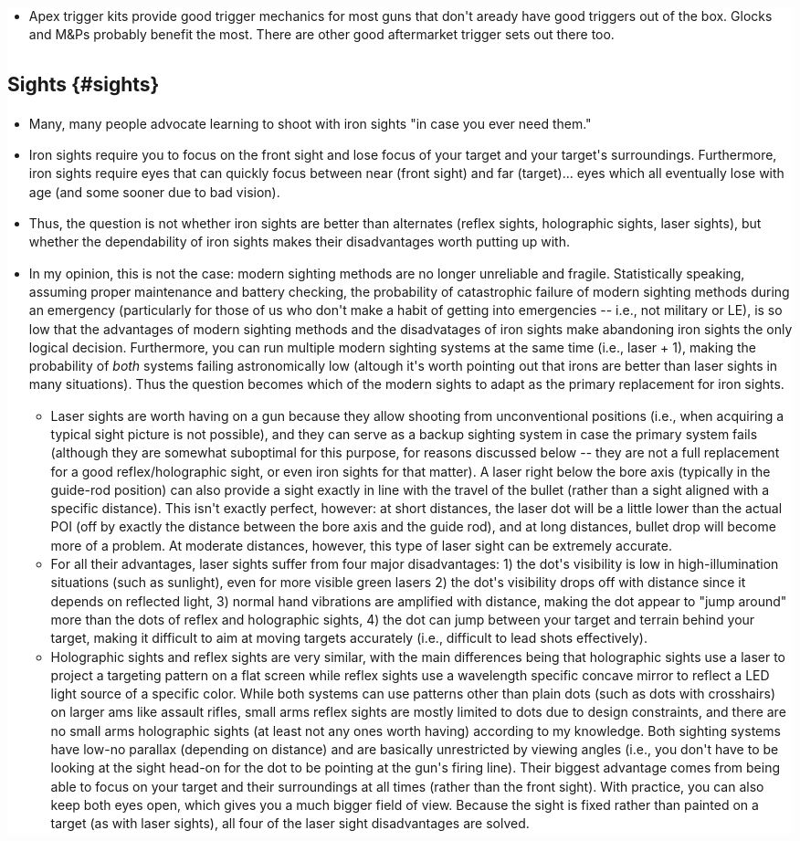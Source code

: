 -   Apex trigger kits provide good trigger mechanics for most guns that don't aready have good triggers out of the box. Glocks and M&Ps probably benefit the most. There are other good aftermarket trigger sets out there too.


## Sights {#sights}

-   Many, many people advocate learning to shoot with iron sights "in case you ever need them."
-   Iron sights require you to focus on the front sight and lose focus of your target and your target's surroundings. Furthermore, iron sights require eyes that can quickly focus between near (front sight) and far (target)... eyes which all eventually lose with age (and some sooner due to bad vision).
-   Thus, the question is not whether iron sights are better than alternates (reflex sights, holographic sights, laser sights), but whether the dependability of iron sights makes their disadvantages worth putting up with.
-   In my opinion, this is not the case: modern sighting methods are no longer unreliable and fragile. Statistically speaking, assuming proper maintenance and battery checking, the probability of catastrophic failure of modern sighting methods during an emergency (particularly for those of us who don't make a habit of getting into emergencies -- i.e., not military or LE), is so low that the advantages of modern sighting methods and the disadvatages of iron sights make abandoning iron sights the only logical decision. Furthermore, you can run multiple modern sighting systems at the same time (i.e., laser + 1), making the probability of _both_ systems failing astronomically low (altough it's worth pointing out that irons are better than laser sights in many situations). Thus the question becomes which of the modern sights to adapt as the primary replacement for iron sights.

    -   Laser sights are worth having on a gun because they allow shooting from unconventional positions (i.e., when acquiring a typical sight picture is not possible), and they can serve as a backup sighting system in case the primary system fails (although they are somewhat suboptimal for this purpose, for reasons discussed below -- they are not a full replacement for a good reflex/holographic sight, or even iron sights for that matter). A laser right below the bore axis (typically in the guide-rod position) can also provide a sight exactly in line with the travel of the bullet (rather than a sight aligned with a specific distance). This isn't exactly perfect, however: at short distances, the laser dot will be a little lower than the actual POI (off by exactly the distance between the bore axis and the guide rod), and at long distances, bullet drop will become more of a problem. At moderate distances, however, this type of laser sight can be extremely accurate.
    -   For all their advantages, laser sights suffer from four major disadvantages: 1) the dot's visibility is low in high-illumination situations (such as sunlight), even for more visible green lasers 2) the dot's visibility drops off with distance since it depends on reflected light, 3) normal hand vibrations are amplified with distance, making the dot appear to "jump around" more than the dots of reflex and holographic sights, 4) the dot can jump between your target and terrain behind your target, making it difficult to aim at moving targets accurately (i.e., difficult to lead shots effectively).
    -   Holographic sights and reflex sights are very similar, with the main differences being that holographic sights use a laser to project a targeting pattern on a flat screen while reflex sights use a wavelength specific concave mirror to reflect a LED light source of a specific color. While both systems can use patterns other than plain dots (such as dots with crosshairs) on larger ams like assault rifles, small arms reflex sights are mostly limited to dots due to design constraints, and there are no small arms holographic sights (at least not any ones worth having) according to my knowledge. Both sighting systems have low-no parallax (depending on distance) and are basically unrestricted by viewing angles (i.e., you don't have to be looking at the sight head-on for the dot to be pointing at the gun's firing line). Their biggest advantage comes from being able to focus on your target and their surroundings at all times (rather than the front sight). With practice, you can also keep both eyes open, which gives you a much bigger field of view. Because the sight is fixed rather than painted on a target (as with laser sights), all four of the laser sight disadvantages are solved.